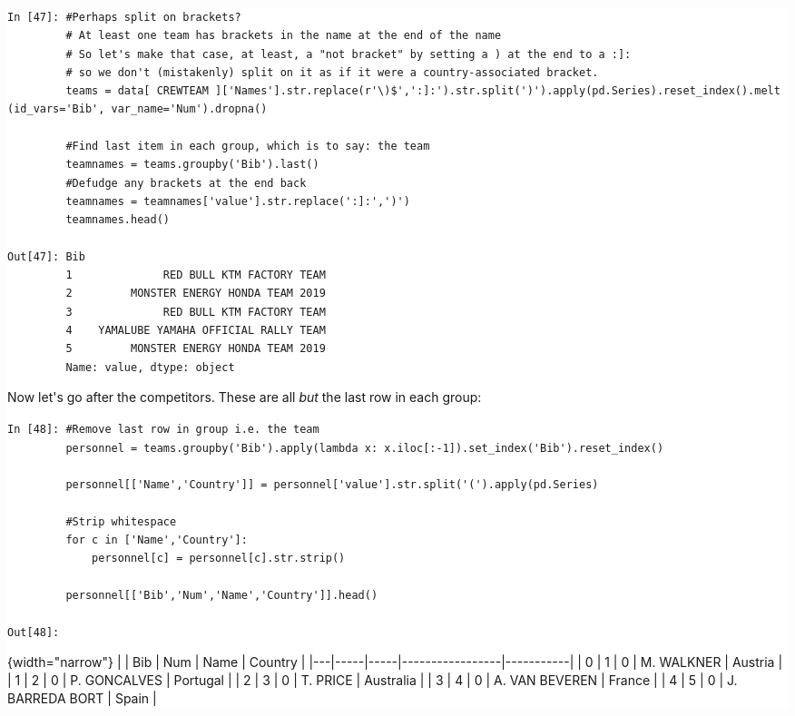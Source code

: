     In [47]: #Perhaps split on brackets?
             # At least one team has brackets in the name at the end of the name
             # So let's make that case, at least, a "not bracket" by setting a ) at the end to a :]:
             # so we don't (mistakenly) split on it as if it were a country-associated bracket.
             teams = data[ CREWTEAM ]['Names'].str.replace(r'\)$',':]:').str.split(')').apply(pd.Series).reset_index().melt(id_vars='Bib', var_name='Num').dropna()
             
             #Find last item in each group, which is to say: the team
             teamnames = teams.groupby('Bib').last()
             #Defudge any brackets at the end back
             teamnames = teamnames['value'].str.replace(':]:',')')
             teamnames.head()
    
    Out[47]: Bib
             1              RED BULL KTM FACTORY TEAM
             2         MONSTER ENERGY HONDA TEAM 2019
             3              RED BULL KTM FACTORY TEAM
             4    YAMALUBE YAMAHA OFFICIAL RALLY TEAM
             5         MONSTER ENERGY HONDA TEAM 2019
             Name: value, dtype: object


Now let's go after the competitors. These are all *but* the last row in each group:

    In [48]: #Remove last row in group i.e. the team
             personnel = teams.groupby('Bib').apply(lambda x: x.iloc[:-1]).set_index('Bib').reset_index()
             
             personnel[['Name','Country']] = personnel['value'].str.split('(').apply(pd.Series)
             
             #Strip whitespace
             for c in ['Name','Country']:
                 personnel[c] = personnel[c].str.strip()
                 
             personnel[['Bib','Num','Name','Country']].head()
    
    Out[48]: 

{width="narrow"}
|   | Bib | Num |            Name |   Country |
|---|-----|-----|-----------------|-----------|
| 0 |   1 |   0 |      M. WALKNER |   Austria |
| 1 |   2 |   0 |    P. GONCALVES |  Portugal |
| 2 |   3 |   0 |        T. PRICE | Australia |
| 3 |   4 |   0 |  A. VAN BEVEREN |    France |
| 4 |   5 |   0 | J. BARREDA BORT |     Spain |
